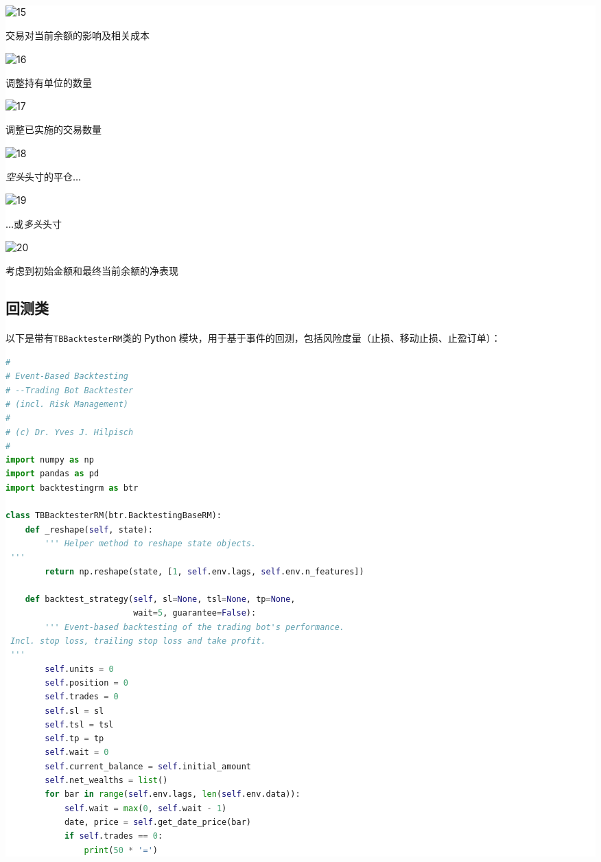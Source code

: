 ![15](img/#co_risk_management_CO15-17)

交易对当前余额的影响及相关成本

![16](img/#co_risk_management_CO15-18)

调整持有单位的数量

![17](img/#co_risk_management_CO15-19)

调整已实施的交易数量

![18](img/#co_risk_management_CO15-25)

*空头*头寸的平仓…

![19](img/#co_risk_management_CO15-26)

…或*多头*头寸

![20](img/#co_risk_management_CO15-27)

考虑到初始金额和最终当前余额的净表现

## 回测类

以下是带有`TBBacktesterRM`类的 Python 模块，用于基于事件的回测，包括风险度量（止损、移动止损、止盈订单）：

```py
#
# Event-Based Backtesting
# --Trading Bot Backtester
# (incl. Risk Management)
#
# (c) Dr. Yves J. Hilpisch
#
import numpy as np
import pandas as pd
import backtestingrm as btr

class TBBacktesterRM(btr.BacktestingBaseRM):
    def _reshape(self, state):
        ''' Helper method to reshape state objects.
 '''
        return np.reshape(state, [1, self.env.lags, self.env.n_features])

    def backtest_strategy(self, sl=None, tsl=None, tp=None,
                          wait=5, guarantee=False):
        ''' Event-based backtesting of the trading bot's performance.
 Incl. stop loss, trailing stop loss and take profit.
 '''
        self.units = 0
        self.position = 0
        self.trades = 0
        self.sl = sl
        self.tsl = tsl
        self.tp = tp
        self.wait = 0
        self.current_balance = self.initial_amount
        self.net_wealths = list()
        for bar in range(self.env.lags, len(self.env.data)):
            self.wait = max(0, self.wait - 1)
            date, price = self.get_date_price(bar)
            if self.trades == 0:
                print(50 * '=')
```